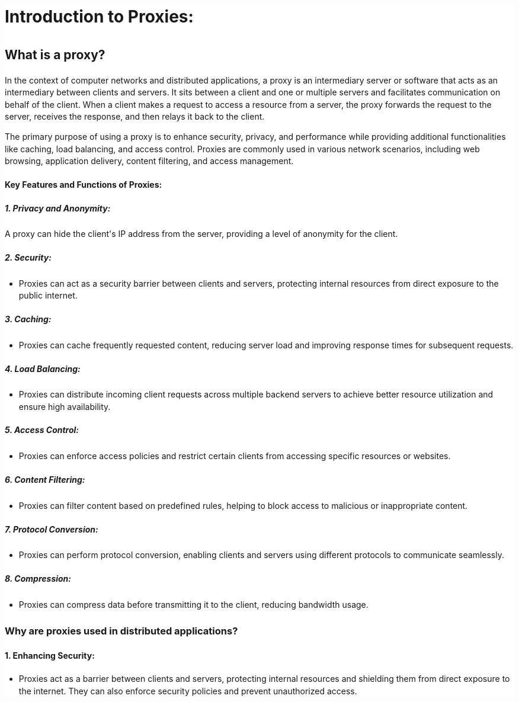 # Introduction to Proxies:

## What is a proxy?

In the context of computer networks and distributed applications, a proxy is an intermediary server or software that acts as an intermediary between clients and servers. It sits between a client and one or multiple servers and facilitates communication on behalf of the client. When a client makes a request to access a resource from a server, the proxy forwards the request to the server, receives the response, and then relays it back to the client.

The primary purpose of using a proxy is to enhance security, privacy, and performance while providing additional functionalities like caching, load balancing, and access control. Proxies are commonly used in various network scenarios, including web browsing, application delivery, content filtering, and access management.

#### Key Features and Functions of Proxies:

##### 1. Privacy and Anonymity: 
A proxy can hide the client's IP address from the server, providing a level of anonymity for the client.

##### 2. Security: 
- Proxies can act as a security barrier between clients and servers, protecting internal resources from direct exposure to the public internet.

##### 3. Caching: 
- Proxies can cache frequently requested content, reducing server load and improving response times for subsequent requests.

##### 4. Load Balancing: 
- Proxies can distribute incoming client requests across multiple backend servers to achieve better resource utilization and ensure high availability.

##### 5. Access Control: 
- Proxies can enforce access policies and restrict certain clients from accessing specific resources or websites.

##### 6. Content Filtering: 
- Proxies can filter content based on predefined rules, helping to block access to malicious or inappropriate content.

##### 7. Protocol Conversion: 
- Proxies can perform protocol conversion, enabling clients and servers using different protocols to communicate seamlessly.

##### 8. Compression: 
- Proxies can compress data before transmitting it to the client, reducing bandwidth usage.

### Why are proxies used in distributed applications?

#### 1. Enhancing Security: 
- Proxies act as a barrier between clients and servers, protecting internal resources and shielding them from direct exposure to the internet. They can also enforce security policies and prevent unauthorized access.
